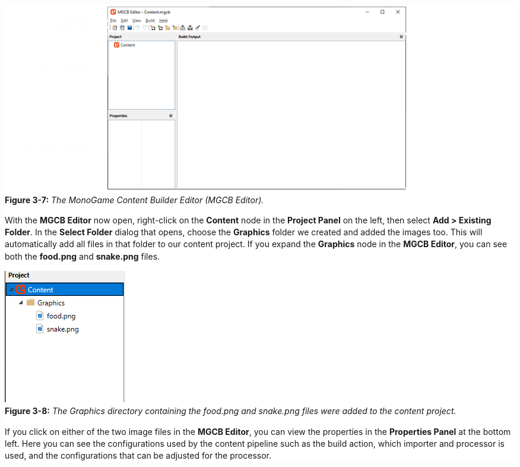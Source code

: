 ![Figure 3-7: The MonoGame Content Builder Editor (MGCB Editor).](./images/chapter_03/mgcb_editor.png)  
**Figure 3-7:** *The MonoGame Content Builder Editor (MGCB Editor).*

With the **MGCB Editor** now open, right-click on the **Content** node in the **Project Panel** on the left, then select **Add > Existing Folder**.  In the **Select Folder** dialog that opens, choose the **Graphics** folder we created and added the images too.  This will automatically add all files in that folder to our content project.  If you expand the **Graphics** node in the **MGCB Editor**, you can see both the **food.png** and **snake.png** files.

![food.png and snake.png files added](./images/chapter_03/food_snake_added.png)  
**Figure 3-8:** *The Graphics directory containing the food.png and snake.png files were added to the content project.*

If you click on either of the two image files in the **MGCB Editor**, you can view the properties in the **Properties Panel** at the bottom left.  Here you can see the configurations used by the content pipeline such as the build action, which importer and processor is used, and the configurations that can be adjusted for the processor.
